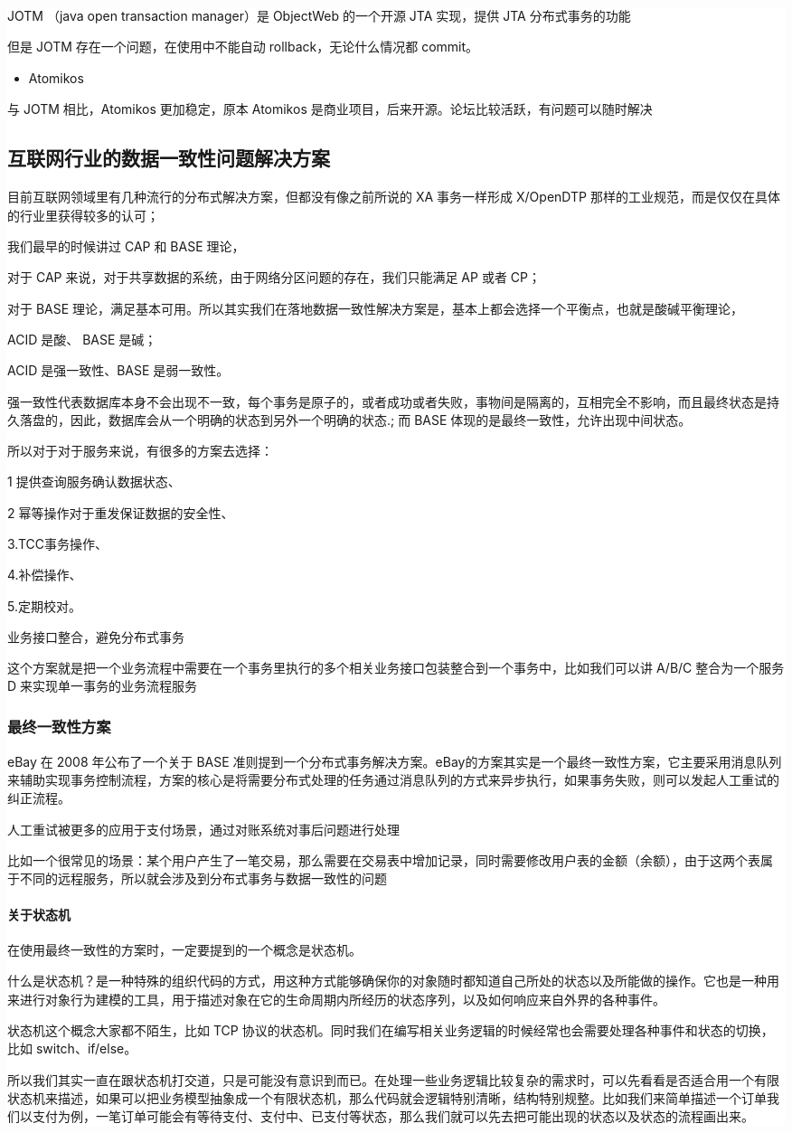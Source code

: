 JOTM （java open transaction manager）是 ObjectWeb 的一个开源 JTA 实现，提供 JTA 分布式事务的功能

但是 JOTM 存在一个问题，在使用中不能自动 rollback，无论什么情况都 commit。

- Atomikos

与 JOTM 相比，Atomikos 更加稳定，原本 Atomikos 是商业项目，后来开源。论坛比较活跃，有问题可以随时解决

## 互联网行业的数据一致性问题解决方案

目前互联网领域里有几种流行的分布式解决方案，但都没有像之前所说的 XA 事务一样形成 X/OpenDTP 那样的工业规范，而是仅仅在具体的行业里获得较多的认可；

我们最早的时候讲过 CAP 和 BASE 理论，

对于 CAP 来说，对于共享数据的系统，由于网络分区问题的存在，我们只能满足 AP 或者 CP；

对于 BASE 理论，满足基本可用。所以其实我们在落地数据一致性解决方案是，基本上都会选择一个平衡点，也就是酸碱平衡理论，

ACID 是酸、 BASE 是碱；

ACID 是强一致性、BASE 是弱一致性。

强一致性代表数据库本身不会出现不一致，每个事务是原子的，或者成功或者失败，事物间是隔离的，互相完全不影响，而且最终状态是持久落盘的，因此，数据库会从一个明确的状态到另外一个明确的状态.; 而 BASE 体现的是最终一致性，允许出现中间状态。

所以对于对于服务来说，有很多的方案去选择：

1 提供查询服务确认数据状态、

2 幂等操作对于重发保证数据的安全性、

3.TCC事务操作、

4.补偿操作、

5.定期校对。

业务接口整合，避免分布式事务

这个方案就是把一个业务流程中需要在一个事务里执行的多个相关业务接口包装整合到一个事务中，比如我们可以讲 A/B/C 整合为一个服务 D 来实现单一事务的业务流程服务

### 最终一致性方案

eBay 在 2008 年公布了一个关于 BASE 准则提到一个分布式事务解决方案。eBay的方案其实是一个最终一致性方案，它主要采用消息队列来辅助实现事务控制流程，方案的核心是将需要分布式处理的任务通过消息队列的方式来异步执行，如果事务失败，则可以发起人工重试的纠正流程。

人工重试被更多的应用于支付场景，通过对账系统对事后问题进行处理

比如一个很常见的场景：某个用户产生了一笔交易，那么需要在交易表中增加记录，同时需要修改用户表的金额（余额），由于这两个表属于不同的远程服务，所以就会涉及到分布式事务与数据一致性的问题

#### 关于状态机

在使用最终一致性的方案时，一定要提到的一个概念是状态机。

什么是状态机？是一种特殊的组织代码的方式，用这种方式能够确保你的对象随时都知道自己所处的状态以及所能做的操作。它也是一种用来进行对象行为建模的工具，用于描述对象在它的生命周期内所经历的状态序列，以及如何响应来自外界的各种事件。

状态机这个概念大家都不陌生，比如 TCP 协议的状态机。同时我们在编写相关业务逻辑的时候经常也会需要处理各种事件和状态的切换，比如 switch、if/else。

所以我们其实一直在跟状态机打交道，只是可能没有意识到而已。在处理一些业务逻辑比较复杂的需求时，可以先看看是否适合用一个有限状态机来描述，如果可以把业务模型抽象成一个有限状态机，那么代码就会逻辑特别清晰，结构特别规整。比如我们来简单描述一个订单我们以支付为例，一笔订单可能会有等待支付、支付中、已支付等状态，那么我们就可以先去把可能出现的状态以及状态的流程画出来。

